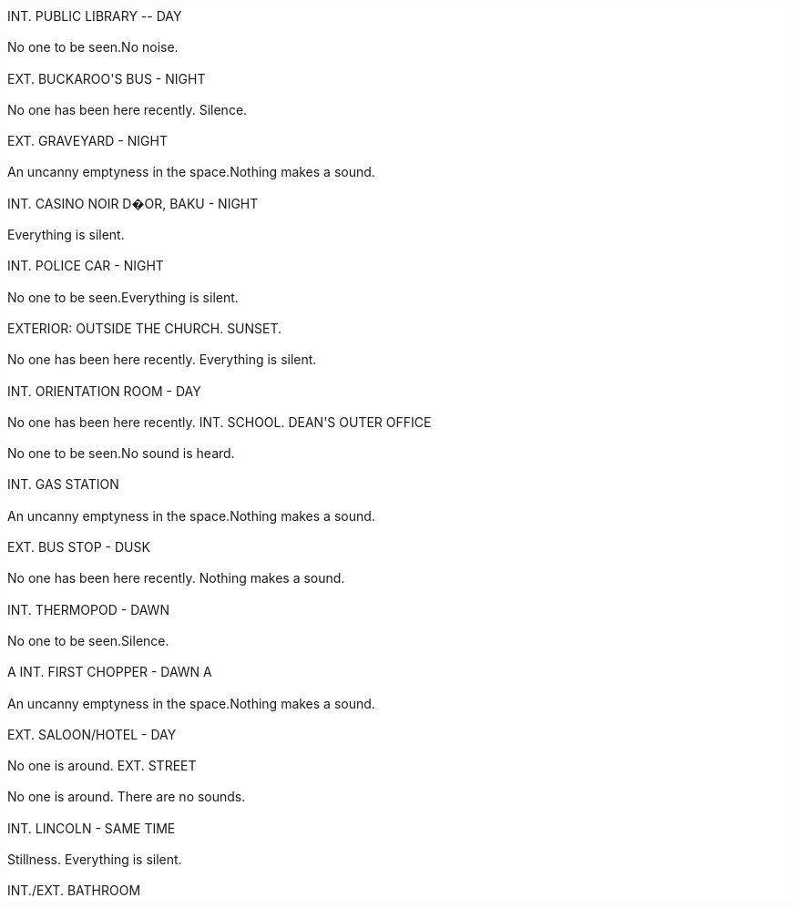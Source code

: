 INT. PUBLIC LIBRARY -- DAY

No one to be seen.No noise.


EXT. BUCKAROO'S BUS - NIGHT

No one has been here recently. Silence.


EXT. GRAVEYARD - NIGHT

An uncanny emptyness in the space.Nothing makes a sound.


INT. CASINO NOIR D�OR, BAKU - NIGHT

Everything is silent.


INT. POLICE CAR - NIGHT

No one to be seen.Everything is silent.


EXTERIOR: OUTSIDE THE CHURCH. SUNSET.

No one has been here recently. Everything is silent.


INT. ORIENTATION ROOM - DAY

No one has been here recently. INT. SCHOOL. DEAN'S OUTER OFFICE

No one to be seen.No sound is heard.


INT. GAS STATION

An uncanny emptyness in the space.Nothing makes a sound.


EXT. BUS STOP - DUSK

No one has been here recently. Nothing makes a sound.


INT. THERMOPOD - DAWN

No one to be seen.Silence.


A	INT. FIRST CHOPPER - DAWN					A

An uncanny emptyness in the space.Nothing makes a sound.


EXT. SALOON/HOTEL - DAY

No one is around. EXT. STREET

No one is around. There are no sounds.


INT. LINCOLN - SAME TIME

Stillness. Everything is silent.


INT./EXT. BATHROOM
